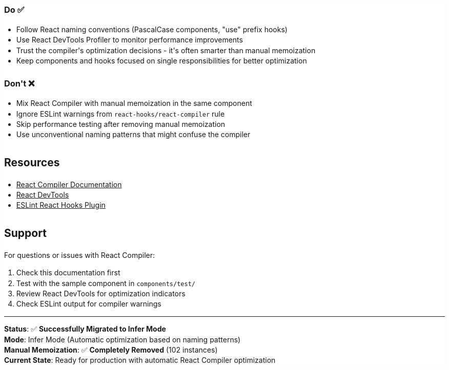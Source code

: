 ### Do ✅
- Follow React naming conventions (PascalCase components, "use" prefix hooks)
- Use React DevTools Profiler to monitor performance improvements
- Trust the compiler's optimization decisions - it's often smarter than manual memoization
- Keep components and hooks focused on single responsibilities for better optimization

### Don't ❌ 
- Mix React Compiler with manual memoization in the same component
- Ignore ESLint warnings from `react-hooks/react-compiler` rule
- Skip performance testing after removing manual memoization
- Use unconventional naming patterns that might confuse the compiler

## Resources

- [React Compiler Documentation](https://react.dev/learn/react-compiler)
- [React DevTools](https://react.dev/learn/react-developer-tools)
- [ESLint React Hooks Plugin](https://www.npmjs.com/package/eslint-plugin-react-hooks)

## Support

For questions or issues with React Compiler:
1. Check this documentation first
2. Test with the sample component in `components/test/`
3. Review React DevTools for optimization indicators
4. Check ESLint output for compiler warnings

---

**Status**: ✅ **Successfully Migrated to Infer Mode**  
**Mode**: Infer Mode (Automatic optimization based on naming patterns)  
**Manual Memoization**: ✅ **Completely Removed** (102 instances)  
**Current State**: Ready for production with automatic React Compiler optimization